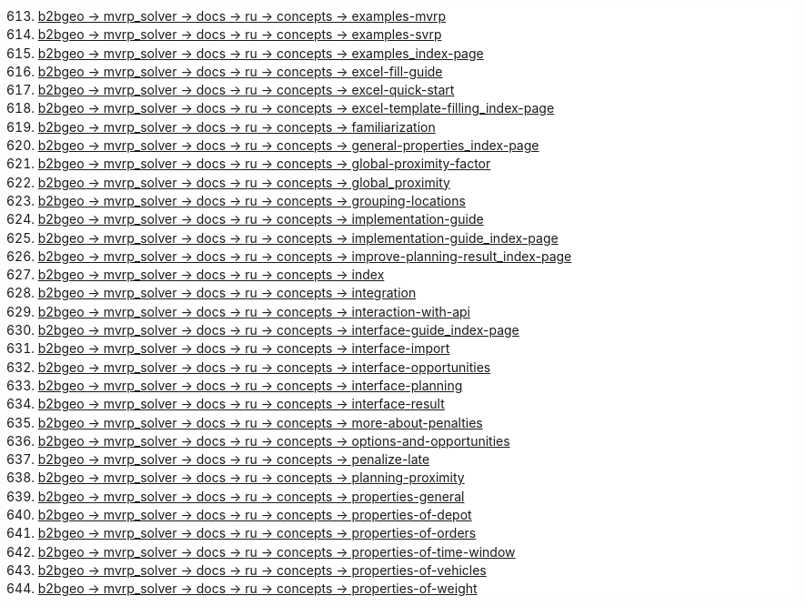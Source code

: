 613. [b2bgeo -> mvrp_solver -> docs -> ru -> concepts -> examples-mvrp](maps/b2bgeo/mvrp_solver/docs/ru/concepts/examples-mvrp.md)
614. [b2bgeo -> mvrp_solver -> docs -> ru -> concepts -> examples-svrp](maps/b2bgeo/mvrp_solver/docs/ru/concepts/examples-svrp.md)
615. [b2bgeo -> mvrp_solver -> docs -> ru -> concepts -> examples_index-page](maps/b2bgeo/mvrp_solver/docs/ru/concepts/examples_index-page.md)
616. [b2bgeo -> mvrp_solver -> docs -> ru -> concepts -> excel-fill-guide](maps/b2bgeo/mvrp_solver/docs/ru/concepts/excel-fill-guide.md)
617. [b2bgeo -> mvrp_solver -> docs -> ru -> concepts -> excel-quick-start](maps/b2bgeo/mvrp_solver/docs/ru/concepts/excel-quick-start.md)
618. [b2bgeo -> mvrp_solver -> docs -> ru -> concepts -> excel-template-filling_index-page](maps/b2bgeo/mvrp_solver/docs/ru/concepts/excel-template-filling_index-page.md)
619. [b2bgeo -> mvrp_solver -> docs -> ru -> concepts -> familiarization](maps/b2bgeo/mvrp_solver/docs/ru/concepts/familiarization.md)
620. [b2bgeo -> mvrp_solver -> docs -> ru -> concepts -> general-properties_index-page](maps/b2bgeo/mvrp_solver/docs/ru/concepts/general-properties_index-page.md)
621. [b2bgeo -> mvrp_solver -> docs -> ru -> concepts -> global-proximity-factor](maps/b2bgeo/mvrp_solver/docs/ru/concepts/global-proximity-factor.md)
622. [b2bgeo -> mvrp_solver -> docs -> ru -> concepts -> global_proximity](maps/b2bgeo/mvrp_solver/docs/ru/concepts/global_proximity.md)
623. [b2bgeo -> mvrp_solver -> docs -> ru -> concepts -> grouping-locations](maps/b2bgeo/mvrp_solver/docs/ru/concepts/grouping-locations.md)
624. [b2bgeo -> mvrp_solver -> docs -> ru -> concepts -> implementation-guide](maps/b2bgeo/mvrp_solver/docs/ru/concepts/implementation-guide.md)
625. [b2bgeo -> mvrp_solver -> docs -> ru -> concepts -> implementation-guide_index-page](maps/b2bgeo/mvrp_solver/docs/ru/concepts/implementation-guide_index-page.md)
626. [b2bgeo -> mvrp_solver -> docs -> ru -> concepts -> improve-planning-result_index-page](maps/b2bgeo/mvrp_solver/docs/ru/concepts/improve-planning-result_index-page.md)
627. [b2bgeo -> mvrp_solver -> docs -> ru -> concepts -> index](maps/b2bgeo/mvrp_solver/docs/ru/concepts/index.md)
628. [b2bgeo -> mvrp_solver -> docs -> ru -> concepts -> integration](maps/b2bgeo/mvrp_solver/docs/ru/concepts/integration.md)
629. [b2bgeo -> mvrp_solver -> docs -> ru -> concepts -> interaction-with-api](maps/b2bgeo/mvrp_solver/docs/ru/concepts/interaction-with-api.md)
630. [b2bgeo -> mvrp_solver -> docs -> ru -> concepts -> interface-guide_index-page](maps/b2bgeo/mvrp_solver/docs/ru/concepts/interface-guide_index-page.md)
631. [b2bgeo -> mvrp_solver -> docs -> ru -> concepts -> interface-import](maps/b2bgeo/mvrp_solver/docs/ru/concepts/interface-import.md)
632. [b2bgeo -> mvrp_solver -> docs -> ru -> concepts -> interface-opportunities](maps/b2bgeo/mvrp_solver/docs/ru/concepts/interface-opportunities.md)
633. [b2bgeo -> mvrp_solver -> docs -> ru -> concepts -> interface-planning](maps/b2bgeo/mvrp_solver/docs/ru/concepts/interface-planning.md)
634. [b2bgeo -> mvrp_solver -> docs -> ru -> concepts -> interface-result](maps/b2bgeo/mvrp_solver/docs/ru/concepts/interface-result.md)
635. [b2bgeo -> mvrp_solver -> docs -> ru -> concepts -> more-about-penalties](maps/b2bgeo/mvrp_solver/docs/ru/concepts/more-about-penalties.md)
636. [b2bgeo -> mvrp_solver -> docs -> ru -> concepts -> options-and-opportunities](maps/b2bgeo/mvrp_solver/docs/ru/concepts/options-and-opportunities.md)
637. [b2bgeo -> mvrp_solver -> docs -> ru -> concepts -> penalize-late](maps/b2bgeo/mvrp_solver/docs/ru/concepts/penalize-late.md)
638. [b2bgeo -> mvrp_solver -> docs -> ru -> concepts -> planning-proximity](maps/b2bgeo/mvrp_solver/docs/ru/concepts/planning-proximity.md)
639. [b2bgeo -> mvrp_solver -> docs -> ru -> concepts -> properties-general](maps/b2bgeo/mvrp_solver/docs/ru/concepts/properties-general.md)
640. [b2bgeo -> mvrp_solver -> docs -> ru -> concepts -> properties-of-depot](maps/b2bgeo/mvrp_solver/docs/ru/concepts/properties-of-depot.md)
641. [b2bgeo -> mvrp_solver -> docs -> ru -> concepts -> properties-of-orders](maps/b2bgeo/mvrp_solver/docs/ru/concepts/properties-of-orders.md)
642. [b2bgeo -> mvrp_solver -> docs -> ru -> concepts -> properties-of-time-window](maps/b2bgeo/mvrp_solver/docs/ru/concepts/properties-of-time-window.md)
643. [b2bgeo -> mvrp_solver -> docs -> ru -> concepts -> properties-of-vehicles](maps/b2bgeo/mvrp_solver/docs/ru/concepts/properties-of-vehicles.md)
644. [b2bgeo -> mvrp_solver -> docs -> ru -> concepts -> properties-of-weight](maps/b2bgeo/mvrp_solver/docs/ru/concepts/properties-of-weight.md)